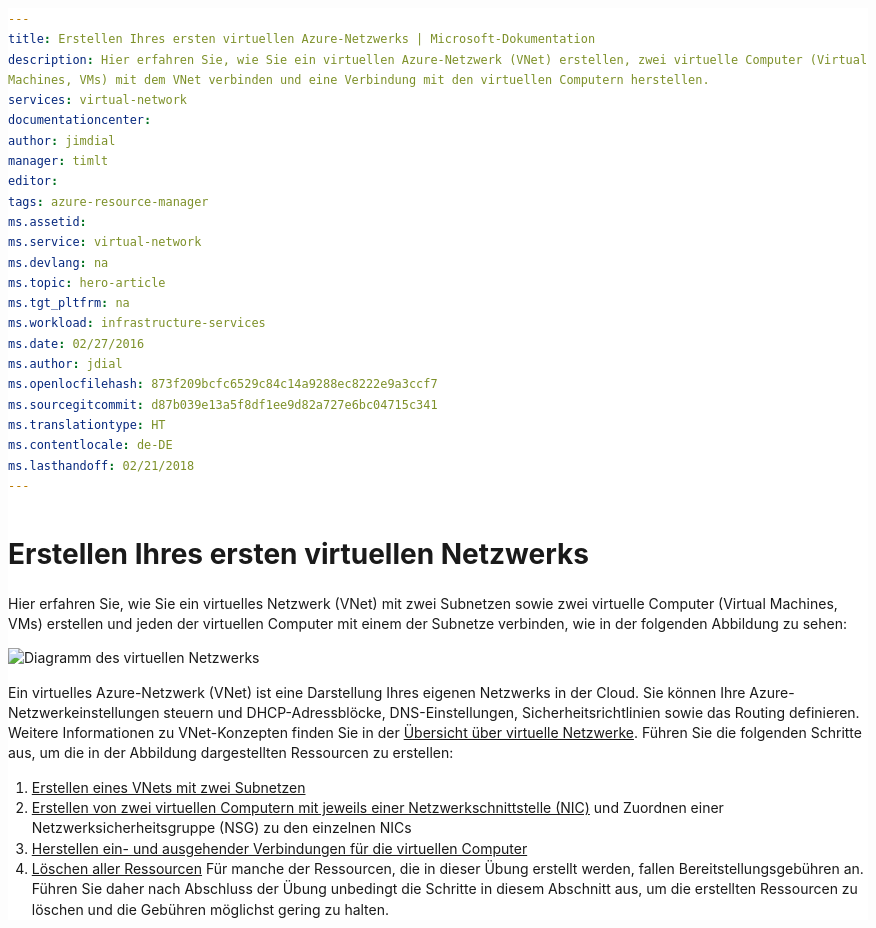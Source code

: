 ```yaml
---
title: Erstellen Ihres ersten virtuellen Azure-Netzwerks | Microsoft-Dokumentation
description: Hier erfahren Sie, wie Sie ein virtuellen Azure-Netzwerk (VNet) erstellen, zwei virtuelle Computer (Virtual Machines, VMs) mit dem VNet verbinden und eine Verbindung mit den virtuellen Computern herstellen.
services: virtual-network
documentationcenter: 
author: jimdial
manager: timlt
editor: 
tags: azure-resource-manager
ms.assetid: 
ms.service: virtual-network
ms.devlang: na
ms.topic: hero-article
ms.tgt_pltfrm: na
ms.workload: infrastructure-services
ms.date: 02/27/2016
ms.author: jdial
ms.openlocfilehash: 873f209bcfc6529c84c14a9288ec8222e9a3ccf7
ms.sourcegitcommit: d87b039e13a5f8df1ee9d82a727e6bc04715c341
ms.translationtype: HT
ms.contentlocale: de-DE
ms.lasthandoff: 02/21/2018
---
```

# <a name="create-your-first-virtual-network"></a>Erstellen Ihres ersten virtuellen Netzwerks

Hier erfahren Sie, wie Sie ein virtuelles Netzwerk (VNet) mit zwei Subnetzen sowie zwei virtuelle Computer (Virtual Machines, VMs) erstellen und jeden der virtuellen Computer mit einem der Subnetze verbinden, wie in der folgenden Abbildung zu sehen:

![Diagramm des virtuellen Netzwerks](./media/virtual-network-get-started-vnet-subnet/vnet-diagram.png)

Ein virtuelles Azure-Netzwerk (VNet) ist eine Darstellung Ihres eigenen Netzwerks in der Cloud. Sie können Ihre Azure-Netzwerkeinstellungen steuern und DHCP-Adressblöcke, DNS-Einstellungen, Sicherheitsrichtlinien sowie das Routing definieren. Weitere Informationen zu VNet-Konzepten finden Sie in der [Übersicht über virtuelle Netzwerke](virtual-networks-overview.md). Führen Sie die folgenden Schritte aus, um die in der Abbildung dargestellten Ressourcen zu erstellen:

1. [Erstellen eines VNets mit zwei Subnetzen](#create-vnet)
2. [Erstellen von zwei virtuellen Computern mit jeweils einer Netzwerkschnittstelle (NIC)](#create-vms) und Zuordnen einer Netzwerksicherheitsgruppe (NSG) zu den einzelnen NICs
3. [Herstellen ein- und ausgehender Verbindungen für die virtuellen Computer](#connect-to-from-vms)
4. [Löschen aller Ressourcen](#delete-resources) Für manche der Ressourcen, die in dieser Übung erstellt werden, fallen Bereitstellungsgebühren an. Führen Sie daher nach Abschluss der Übung unbedingt die Schritte in diesem Abschnitt aus, um die erstellten Ressourcen zu löschen und die Gebühren möglichst gering zu halten.
